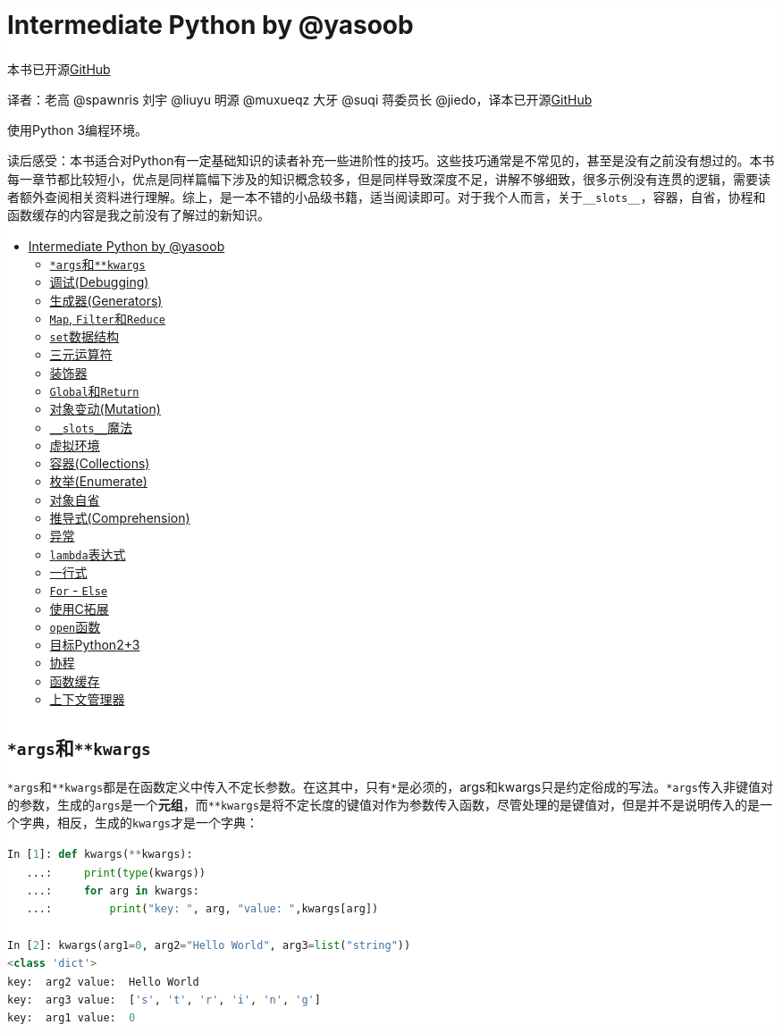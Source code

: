 # Intermediate Python by @yasoob

本书已开源[GitHub](https://github.com/yasoob/intermediatePython)

译者：老高 @spawnris 刘宇 @liuyu 明源 @muxueqz 大牙 @suqi 蒋委员长  @jiedo，译本已开源[GitHub](https://github.com/eastlakeside/interpy-zh)

使用Python 3编程环境。

读后感受：本书适合对Python有一定基础知识的读者补充一些进阶性的技巧。这些技巧通常是不常见的，甚至是没有之前没有想过的。本书每一章节都比较短小，优点是同样篇幅下涉及的知识概念较多，但是同样导致深度不足，讲解不够细致，很多示例没有连贯的逻辑，需要读者额外查阅相关资料进行理解。综上，是一本不错的小品级书籍，适当阅读即可。对于我个人而言，关于`__slots__`，容器，自省，协程和函数缓存的内容是我之前没有了解过的新知识。

- [Intermediate Python by @yasoob](#intermediate-python-by-yasoob)
  - [`*args`和`**kwargs`](#args%e5%92%8ckwargs)
  - [调试(Debugging)](#%e8%b0%83%e8%af%95debugging)
  - [生成器(Generators)](#%e7%94%9f%e6%88%90%e5%99%a8generators)
  - [`Map`, `Filter`和`Reduce`](#map-filter%e5%92%8creduce)
  - [`set`数据结构](#set%e6%95%b0%e6%8d%ae%e7%bb%93%e6%9e%84)
  - [三元运算符](#%e4%b8%89%e5%85%83%e8%bf%90%e7%ae%97%e7%ac%a6)
  - [装饰器](#%e8%a3%85%e9%a5%b0%e5%99%a8)
  - [`Global`和`Return`](#global%e5%92%8creturn)
  - [对象变动(Mutation)](#%e5%af%b9%e8%b1%a1%e5%8f%98%e5%8a%a8mutation)
  - [`__slots__`魔法](#slots%e9%ad%94%e6%b3%95)
  - [虚拟环境](#%e8%99%9a%e6%8b%9f%e7%8e%af%e5%a2%83)
  - [容器(Collections)](#%e5%ae%b9%e5%99%a8collections)
  - [枚举(Enumerate)](#%e6%9e%9a%e4%b8%beenumerate)
  - [对象自省](#%e5%af%b9%e8%b1%a1%e8%87%aa%e7%9c%81)
  - [推导式(Comprehension)](#%e6%8e%a8%e5%af%bc%e5%bc%8fcomprehension)
  - [异常](#%e5%bc%82%e5%b8%b8)
  - [`lambda`表达式](#lambda%e8%a1%a8%e8%be%be%e5%bc%8f)
  - [一行式](#%e4%b8%80%e8%a1%8c%e5%bc%8f)
  - [`For` - `Else`](#for---else)
  - [使用C拓展](#%e4%bd%bf%e7%94%a8c%e6%8b%93%e5%b1%95)
  - [`open`函数](#open%e5%87%bd%e6%95%b0)
  - [目标Python2+3](#%e7%9b%ae%e6%a0%87python23)
  - [协程](#%e5%8d%8f%e7%a8%8b)
  - [函数缓存](#%e5%87%bd%e6%95%b0%e7%bc%93%e5%ad%98)
  - [上下文管理器](#%e4%b8%8a%e4%b8%8b%e6%96%87%e7%ae%a1%e7%90%86%e5%99%a8)

## `*args`和`**kwargs`

`*args`和`**kwargs`都是在函数定义中传入不定长参数。在这其中，只有`*`是必须的，args和kwargs只是约定俗成的写法。`*args`传入非键值对的参数，生成的`args`是一个**元组**，而`**kwargs`是将不定长度的键值对作为参数传入函数，尽管处理的是键值对，但是并不是说明传入的是一个字典，相反，生成的`kwargs`才是一个字典：

```Python
In [1]: def kwargs(**kwargs):
   ...:     print(type(kwargs))
   ...:     for arg in kwargs:
   ...:         print("key: ", arg, "value: ",kwargs[arg])

In [2]: kwargs(arg1=0, arg2="Hello World", arg3=list("string"))
<class 'dict'>
key:  arg2 value:  Hello World
key:  arg3 value:  ['s', 't', 'r', 'i', 'n', 'g']
key:  arg1 value:  0
```
